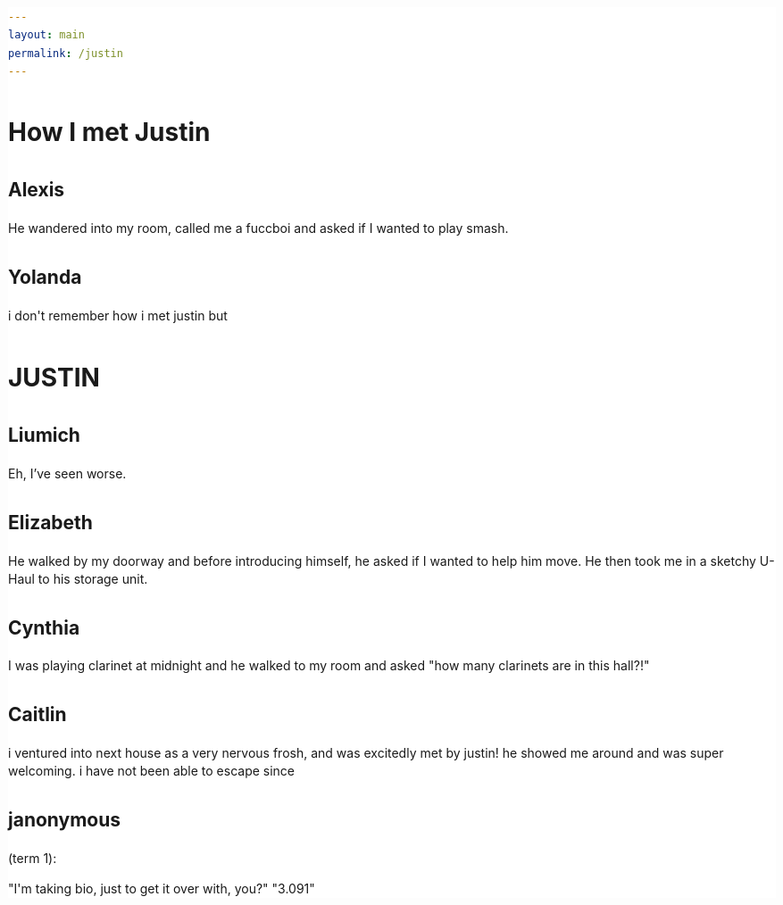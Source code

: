 ```yaml
---
layout: main
permalink: /justin
---
```


# How I met Justin

### <i class="em em-eggplant"></i>

## Alexis

He wandered into my room, called me a fuccboi and asked if I wanted to play
smash.

## Yolanda

i don't remember how i met justin but

# JUSTIN

## Liumich

Eh, I’ve seen worse.

## Elizabeth

He walked by my doorway and before introducing himself, he asked if I wanted
to help him move. He then took me in a sketchy U-Haul to his storage unit.

## Cynthia

I was playing clarinet at midnight and he walked to my room and asked "how
many clarinets are in this hall?!"

## Caitlin

i ventured into next house as a very nervous frosh, and was excitedly met by
justin! he showed me around and was super welcoming. i have not been able to
escape since

## janonymous

(term 1):

"I'm taking bio, just to get it over with, you?" "3.091"
